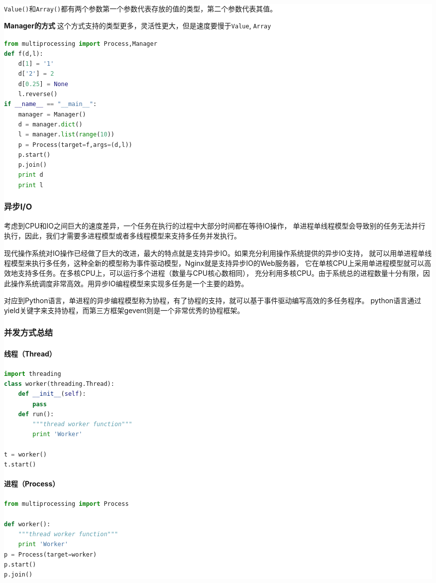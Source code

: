 `Value()`和`Array()`都有两个参数第一个参数代表存放的值的类型，第二个参数代表其值。

**Manager的方式**
这个方式支持的类型更多，灵活性更大，但是速度要慢于`Value`, `Array`
```python
from multiprocessing import Process,Manager
def f(d,l):
    d[1] = '1'
    d['2'] = 2
    d[0.25] = None
    l.reverse()
if __name__ == "__main__":
    manager = Manager()
    d = manager.dict()
    l = manager.list(range(10))
    p = Process(target=f,args=(d,l))
    p.start()
    p.join()
    print d
    print l
```

### 异步I/O
考虑到CPU和IO之间巨大的速度差异，一个任务在执行的过程中大部分时间都在等待IO操作，
单进程单线程模型会导致别的任务无法并行执行，因此，我们才需要多进程模型或者多线程模型来支持多任务并发执行。

现代操作系统对IO操作已经做了巨大的改进，最大的特点就是支持异步IO。如果充分利用操作系统提供的异步IO支持，
就可以用单进程单线程模型来执行多任务，这种全新的模型称为事件驱动模型，Nginx就是支持异步IO的Web服务器，
它在单核CPU上采用单进程模型就可以高效地支持多任务。在多核CPU上，可以运行多个进程（数量与CPU核心数相同），
充分利用多核CPU。由于系统总的进程数量十分有限，因此操作系统调度非常高效。用异步IO编程模型来实现多任务是一个主要的趋势。

对应到Python语言，单进程的异步编程模型称为协程，有了协程的支持，就可以基于事件驱动编写高效的多任务程序。
python语言通过yield关键字来支持协程，而第三方框架gevent则是一个非常优秀的协程框架。

### 并发方式总结

#### 线程（Thread）
```python
import threading
class worker(threading.Thread):
    def __init__(self):
        pass
    def run():
        """thread worker function"""
        print 'Worker'

t = worker()
t.start()
```

#### 进程（Process）
```python
from multiprocessing import Process

def worker():
    """thread worker function"""
    print 'Worker'
p = Process(target=worker)
p.start()
p.join()
```
